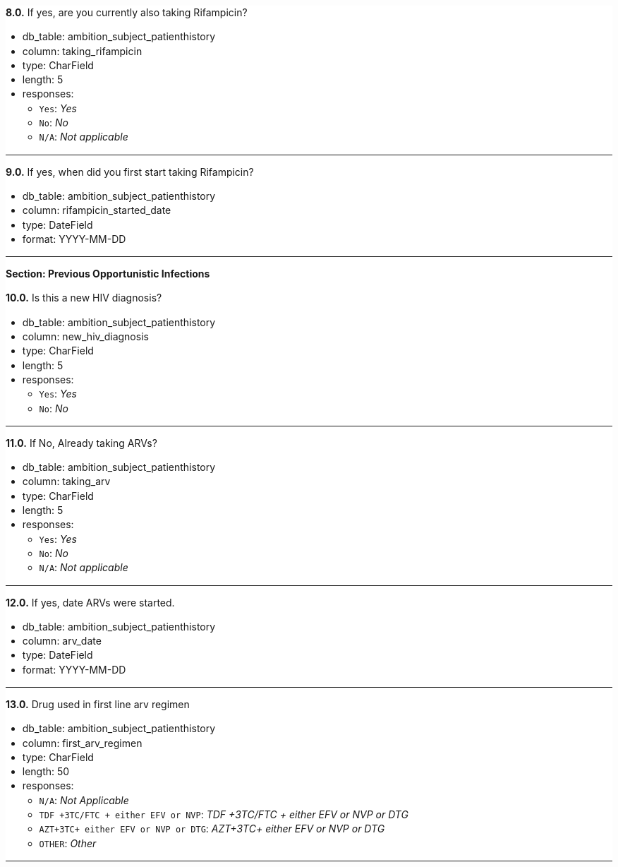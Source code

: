 **8.0.** If yes, are you currently also taking Rifampicin?
* db_table: ambition_subject_patienthistory
* column: taking_rifampicin
* type: CharField
* length: 5
* responses:
  - `Yes`: *Yes* 
  - `No`: *No* 
  - `N/A`: *Not applicable* 
---

**9.0.** If yes, when did you first start taking Rifampicin?
* db_table: ambition_subject_patienthistory
* column: rifampicin_started_date
* type: DateField
* format: YYYY-MM-DD
---

**Section: Previous Opportunistic Infections**

**10.0.** Is this a new HIV diagnosis?
* db_table: ambition_subject_patienthistory
* column: new_hiv_diagnosis
* type: CharField
* length: 5
* responses:
  - `Yes`: *Yes* 
  - `No`: *No* 
---

**11.0.** If No, Already taking ARVs?
* db_table: ambition_subject_patienthistory
* column: taking_arv
* type: CharField
* length: 5
* responses:
  - `Yes`: *Yes* 
  - `No`: *No* 
  - `N/A`: *Not applicable* 
---

**12.0.** If yes, date ARVs were started.
* db_table: ambition_subject_patienthistory
* column: arv_date
* type: DateField
* format: YYYY-MM-DD
---

**13.0.** Drug used in first line arv regimen
* db_table: ambition_subject_patienthistory
* column: first_arv_regimen
* type: CharField
* length: 50
* responses:
  - `N/A`: *Not Applicable* 
  - `TDF +3TC/FTC + either EFV or NVP`: *TDF +3TC/FTC + either EFV or NVP or DTG* 
  - `AZT+3TC+ either EFV or NVP or DTG`: *AZT+3TC+ either EFV or NVP or DTG* 
  - `OTHER`: *Other* 
---
